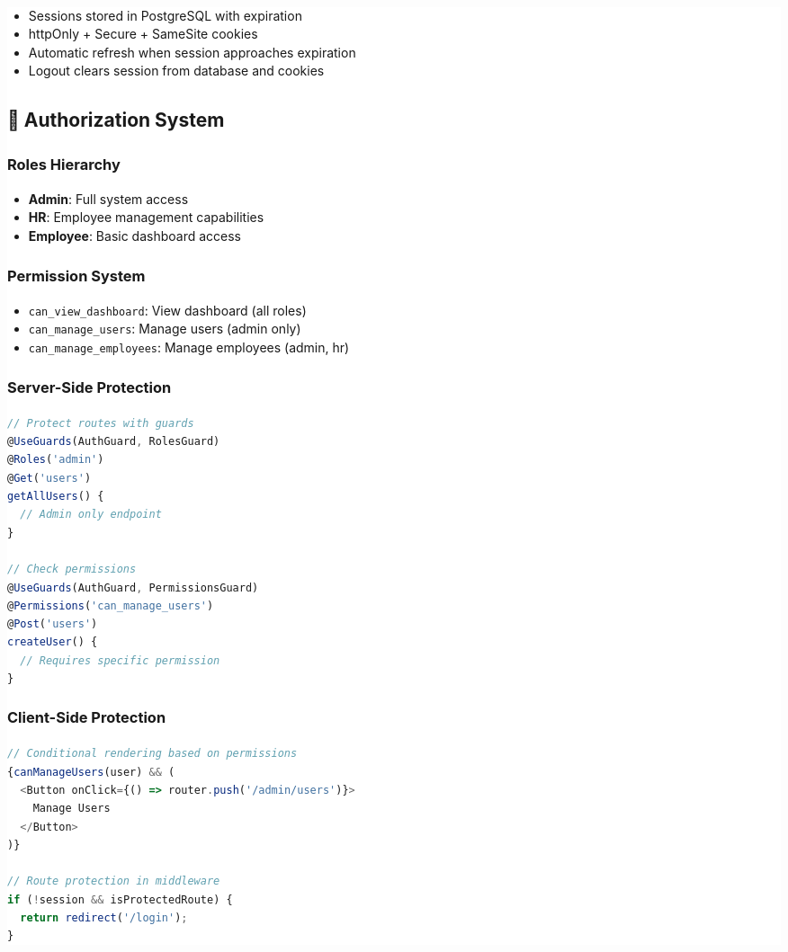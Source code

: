 - Sessions stored in PostgreSQL with expiration
- httpOnly + Secure + SameSite cookies
- Automatic refresh when session approaches expiration
- Logout clears session from database and cookies

## 👥 Authorization System

### Roles Hierarchy

- **Admin**: Full system access
- **HR**: Employee management capabilities
- **Employee**: Basic dashboard access

### Permission System

- `can_view_dashboard`: View dashboard (all roles)
- `can_manage_users`: Manage users (admin only)
- `can_manage_employees`: Manage employees (admin, hr)

### Server-Side Protection

```typescript
// Protect routes with guards
@UseGuards(AuthGuard, RolesGuard)
@Roles('admin')
@Get('users')
getAllUsers() {
  // Admin only endpoint
}

// Check permissions
@UseGuards(AuthGuard, PermissionsGuard)
@Permissions('can_manage_users')
@Post('users')
createUser() {
  // Requires specific permission
}
```

### Client-Side Protection

```typescript
// Conditional rendering based on permissions
{canManageUsers(user) && (
  <Button onClick={() => router.push('/admin/users')}>
    Manage Users
  </Button>
)}

// Route protection in middleware
if (!session && isProtectedRoute) {
  return redirect('/login');
}
```
